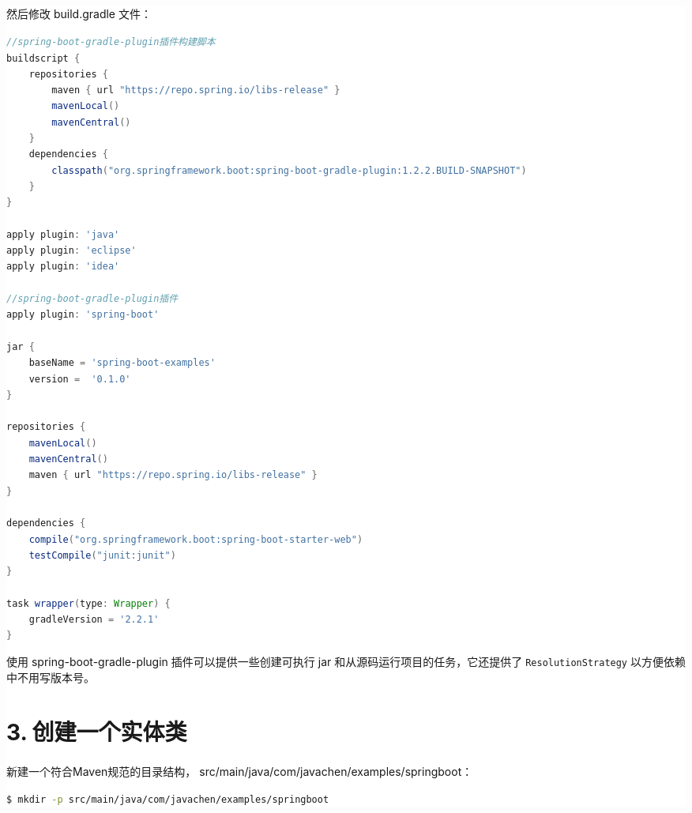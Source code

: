 然后修改 build.gradle 文件：

```groovy
//spring-boot-gradle-plugin插件构建脚本
buildscript {
    repositories {
        maven { url "https://repo.spring.io/libs-release" }
        mavenLocal()
        mavenCentral()
    }
    dependencies {
        classpath("org.springframework.boot:spring-boot-gradle-plugin:1.2.2.BUILD-SNAPSHOT")
    }
}

apply plugin: 'java'
apply plugin: 'eclipse'
apply plugin: 'idea'

//spring-boot-gradle-plugin插件
apply plugin: 'spring-boot'

jar {
    baseName = 'spring-boot-examples'
    version =  '0.1.0'
}

repositories {
    mavenLocal()
    mavenCentral()
    maven { url "https://repo.spring.io/libs-release" }
}

dependencies {
    compile("org.springframework.boot:spring-boot-starter-web")
    testCompile("junit:junit")
}

task wrapper(type: Wrapper) {
    gradleVersion = '2.2.1'
}
```

使用 spring-boot-gradle-plugin 插件可以提供一些创建可执行 jar 和从源码运行项目的任务，它还提供了 `ResolutionStrategy` 以方便依赖中不用写版本号。

# 3. 创建一个实体类

新建一个符合Maven规范的目录结构， src/main/java/com/javachen/examples/springboot：

```bash
$ mkdir -p src/main/java/com/javachen/examples/springboot
```
